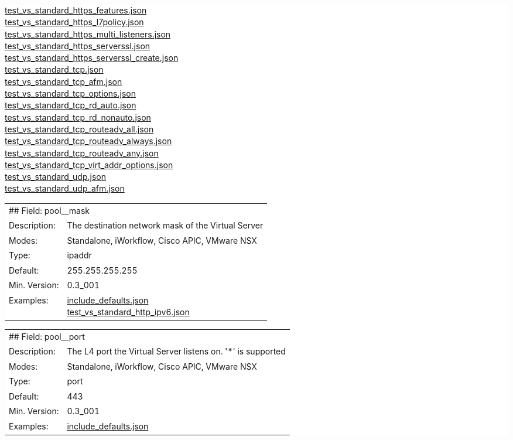 <a href="https://www.github.com/0xHiteshPatel/appsvcs_integration_iapp/tree/develop/test/test_vs_standard_https_features.json">test_vs_standard_https_features.json</a><br>
<a href="https://www.github.com/0xHiteshPatel/appsvcs_integration_iapp/tree/develop/test/test_vs_standard_https_l7policy.json">test_vs_standard_https_l7policy.json</a><br>
<a href="https://www.github.com/0xHiteshPatel/appsvcs_integration_iapp/tree/develop/test/test_vs_standard_https_multi_listeners.json">test_vs_standard_https_multi_listeners.json</a><br>
<a href="https://www.github.com/0xHiteshPatel/appsvcs_integration_iapp/tree/develop/test/test_vs_standard_https_serverssl.json">test_vs_standard_https_serverssl.json</a><br>
<a href="https://www.github.com/0xHiteshPatel/appsvcs_integration_iapp/tree/develop/test/test_vs_standard_https_serverssl_create.json">test_vs_standard_https_serverssl_create.json</a><br>
<a href="https://www.github.com/0xHiteshPatel/appsvcs_integration_iapp/tree/develop/test/test_vs_standard_tcp.json">test_vs_standard_tcp.json</a><br>
<a href="https://www.github.com/0xHiteshPatel/appsvcs_integration_iapp/tree/develop/test/test_vs_standard_tcp_afm.json">test_vs_standard_tcp_afm.json</a><br>
<a href="https://www.github.com/0xHiteshPatel/appsvcs_integration_iapp/tree/develop/test/test_vs_standard_tcp_options.json">test_vs_standard_tcp_options.json</a><br>
<a href="https://www.github.com/0xHiteshPatel/appsvcs_integration_iapp/tree/develop/test/test_vs_standard_tcp_rd_auto.json">test_vs_standard_tcp_rd_auto.json</a><br>
<a href="https://www.github.com/0xHiteshPatel/appsvcs_integration_iapp/tree/develop/test/test_vs_standard_tcp_rd_nonauto.json">test_vs_standard_tcp_rd_nonauto.json</a><br>
<a href="https://www.github.com/0xHiteshPatel/appsvcs_integration_iapp/tree/develop/test/test_vs_standard_tcp_routeadv_all.json">test_vs_standard_tcp_routeadv_all.json</a><br>
<a href="https://www.github.com/0xHiteshPatel/appsvcs_integration_iapp/tree/develop/test/test_vs_standard_tcp_routeadv_always.json">test_vs_standard_tcp_routeadv_always.json</a><br>
<a href="https://www.github.com/0xHiteshPatel/appsvcs_integration_iapp/tree/develop/test/test_vs_standard_tcp_routeadv_any.json">test_vs_standard_tcp_routeadv_any.json</a><br>
<a href="https://www.github.com/0xHiteshPatel/appsvcs_integration_iapp/tree/develop/test/test_vs_standard_tcp_virt_addr_options.json">test_vs_standard_tcp_virt_addr_options.json</a><br>
<a href="https://www.github.com/0xHiteshPatel/appsvcs_integration_iapp/tree/develop/test/test_vs_standard_udp.json">test_vs_standard_udp.json</a><br>
<a href="https://www.github.com/0xHiteshPatel/appsvcs_integration_iapp/tree/develop/test/test_vs_standard_udp_afm.json">test_vs_standard_udp_afm.json</a><br>
</td></tr>
</table>
<table><tr><td colspan=2>
## Field: pool__mask
</td></tr>
<tr><td>Description:</td><td>The destination network mask of the Virtual Server</td></tr>
<tr><td>Modes:</td><td>Standalone, iWorkflow, Cisco APIC, VMware NSX</td></tr>
<tr><td>Type:</td><td>ipaddr</td></tr>
<tr><td>Default:</td><td>255.255.255.255</td></tr>
<tr><td>Min. Version:</td><td>0.3_001</td></tr>
<tr><td>Examples:</td><td>
<a href="https://www.github.com/0xHiteshPatel/appsvcs_integration_iapp/tree/develop/test/include_defaults.json">include_defaults.json</a><br>
<a href="https://www.github.com/0xHiteshPatel/appsvcs_integration_iapp/tree/develop/test/test_vs_standard_http_ipv6.json">test_vs_standard_http_ipv6.json</a><br>
</td></tr>
</table>
<table><tr><td colspan=2>
## Field: pool__port
</td></tr>
<tr><td>Description:</td><td>The L4 port the Virtual Server listens on.  &apos;*&apos; is supported</td></tr>
<tr><td>Modes:</td><td>Standalone, iWorkflow, Cisco APIC, VMware NSX</td></tr>
<tr><td>Type:</td><td>port</td></tr>
<tr><td>Default:</td><td>443</td></tr>
<tr><td>Min. Version:</td><td>0.3_001</td></tr>
<tr><td>Examples:</td><td>
<a href="https://www.github.com/0xHiteshPatel/appsvcs_integration_iapp/tree/develop/test/include_defaults.json">include_defaults.json</a><br>